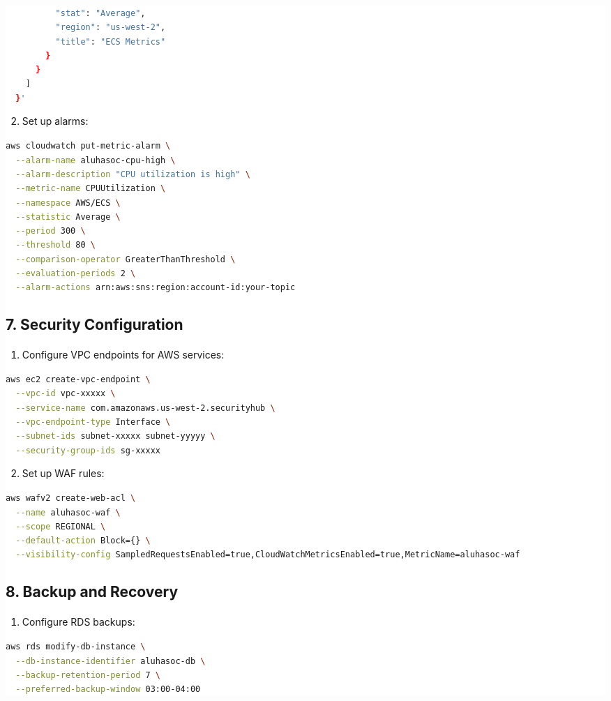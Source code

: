 ```bash
          "stat": "Average",
          "region": "us-west-2",
          "title": "ECS Metrics"
        }
      }
    ]
  }'
```

2. Set up alarms:
```bash
aws cloudwatch put-metric-alarm \
  --alarm-name aluhasoc-cpu-high \
  --alarm-description "CPU utilization is high" \
  --metric-name CPUUtilization \
  --namespace AWS/ECS \
  --statistic Average \
  --period 300 \
  --threshold 80 \
  --comparison-operator GreaterThanThreshold \
  --evaluation-periods 2 \
  --alarm-actions arn:aws:sns:region:account-id:your-topic
```

## 7. Security Configuration

1. Configure VPC endpoints for AWS services:
```bash
aws ec2 create-vpc-endpoint \
  --vpc-id vpc-xxxxx \
  --service-name com.amazonaws.us-west-2.securityhub \
  --vpc-endpoint-type Interface \
  --subnet-ids subnet-xxxxx subnet-yyyyy \
  --security-group-ids sg-xxxxx
```

2. Set up WAF rules:
```bash
aws wafv2 create-web-acl \
  --name aluhasoc-waf \
  --scope REGIONAL \
  --default-action Block={} \
  --visibility-config SampledRequestsEnabled=true,CloudWatchMetricsEnabled=true,MetricName=aluhasoc-waf
```

## 8. Backup and Recovery

1. Configure RDS backups:
```bash
aws rds modify-db-instance \
  --db-instance-identifier aluhasoc-db \
  --backup-retention-period 7 \
  --preferred-backup-window 03:00-04:00
```
